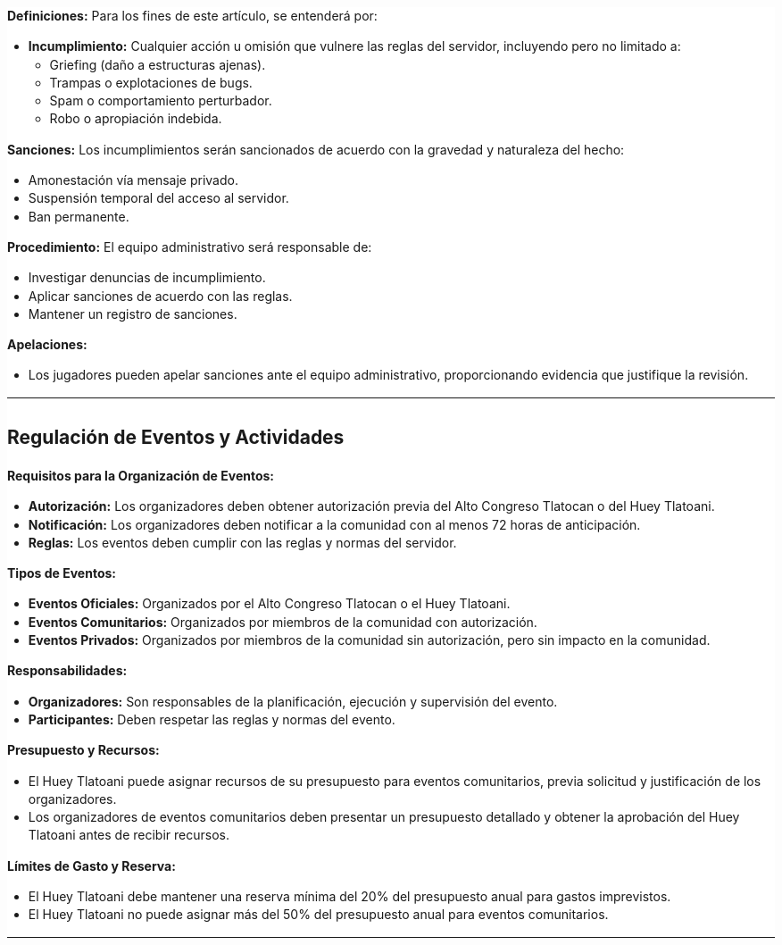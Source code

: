 **Definiciones:**
Para los fines de este artículo, se entenderá por:
- **Incumplimiento:** Cualquier acción u omisión que vulnere las reglas del servidor, incluyendo pero no limitado a:
  - Griefing (daño a estructuras ajenas).
  - Trampas o explotaciones de bugs.
  - Spam o comportamiento perturbador.
  - Robo o apropiación indebida.

**Sanciones:**
Los incumplimientos serán sancionados de acuerdo con la gravedad y naturaleza del hecho:
- Amonestación vía mensaje privado.
- Suspensión temporal del acceso al servidor.
- Ban permanente.

**Procedimiento:**
El equipo administrativo será responsable de:
- Investigar denuncias de incumplimiento.
- Aplicar sanciones de acuerdo con las reglas.
- Mantener un registro de sanciones.

**Apelaciones:**
- Los jugadores pueden apelar sanciones ante el equipo administrativo, proporcionando evidencia que justifique la revisión.

---

## Regulación de Eventos y Actividades

**Requisitos para la Organización de Eventos:**
- **Autorización:** Los organizadores deben obtener autorización previa del Alto Congreso Tlatocan o del Huey Tlatoani.
- **Notificación:** Los organizadores deben notificar a la comunidad con al menos 72 horas de anticipación.
- **Reglas:** Los eventos deben cumplir con las reglas y normas del servidor.

**Tipos de Eventos:**
- **Eventos Oficiales:** Organizados por el Alto Congreso Tlatocan o el Huey Tlatoani.
- **Eventos Comunitarios:** Organizados por miembros de la comunidad con autorización.
- **Eventos Privados:** Organizados por miembros de la comunidad sin autorización, pero sin impacto en la comunidad.

**Responsabilidades:**
- **Organizadores:** Son responsables de la planificación, ejecución y supervisión del evento.
- **Participantes:** Deben respetar las reglas y normas del evento.

**Presupuesto y Recursos:**
- El Huey Tlatoani puede asignar recursos de su presupuesto para eventos comunitarios, previa solicitud y justificación de los organizadores.
- Los organizadores de eventos comunitarios deben presentar un presupuesto detallado y obtener la aprobación del Huey Tlatoani antes de recibir recursos.

**Límites de Gasto y Reserva:**
- El Huey Tlatoani debe mantener una reserva mínima del 20% del presupuesto anual para gastos imprevistos.
- El Huey Tlatoani no puede asignar más del 50% del presupuesto anual para eventos comunitarios.

---